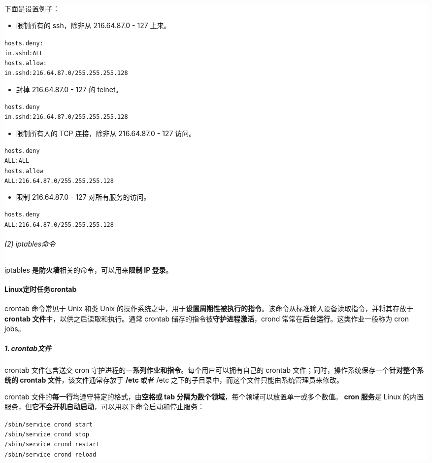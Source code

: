 下面是设置例子：

- 限制所有的 ssh，除非从 216.64.87.0 - 127 上来。   

```bash
hosts.deny:   
in.sshd:ALL   
hosts.allow:   
in.sshd:216.64.87.0/255.255.255.128  
```

- 封掉 216.64.87.0 - 127 的 telnet。

```bash
hosts.deny   
in.sshd:216.64.87.0/255.255.255.128 
```

- 限制所有人的 TCP 连接，除非从 216.64.87.0 - 127 访问。

```bash
hosts.deny   
ALL:ALL   
hosts.allow   
ALL:216.64.87.0/255.255.255.128  
```

- 限制 216.64.87.0 - 127 对所有服务的访问。

```bash
hosts.deny   
ALL:216.64.87.0/255.255.255.128  
```

###### (2) iptables命令

iptables 是**防火墙**相关的命令，可以用来**限制 IP 登录**。



#### Linux定时任务crontab

crontab 命令常见于 Unix 和类 Unix 的操作系统之中，用于**设置周期性被执行的指令**。该命令从标准输入设备读取指令，并将其存放于 **crontab 文件**中，以供之后读取和执行。通常 crontab 储存的指令被**守护进程激活**，crond 常常在**后台运行**。这类作业一般称为 cron jobs。

##### 1. crontab文件


crontab 文件包含送交 cron 守护进程的一**系列作业和指令**。每个用户可以拥有自己的 crontab 文件；同时，操作系统保存一个**针对整个系统的 crontab 文件**，该文件通常存放于 **/etc** 或者 /etc 之下的子目录中，而这个文件只能由系统管理员来修改。

crontab 文件的**每一行**均遵守特定的格式，由**空格或 tab 分隔为数个领域**，每个领域可以放置单一或多个数值。 **cron 服务**是 Linux 的内置服务，但**它不会开机自动启动**，可以用以下命令启动和停止服务：

```shell
/sbin/service crond start
/sbin/service crond stop
/sbin/service crond restart
/sbin/service crond reload
```
